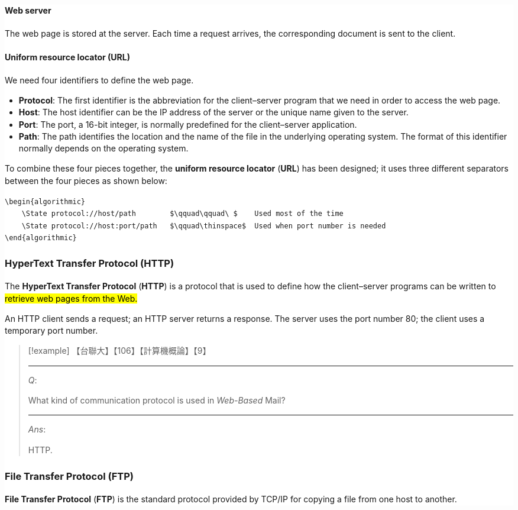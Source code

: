 #### Web server

The web page is stored at the server. Each time a request arrives, the corresponding document is sent to the client.

#### Uniform resource locator (URL)

We need four identifiers to define the web page.

- **Protocol**: The first identifier is the abbreviation for the client–server program that we need in order to access the web page.
- **Host**: The host identifier can be the IP address of the server or the unique name given to the server.
- **Port**: The port, a 16-bit integer, is normally predefined for the client–server application.
- **Path**: The path identifies the location and the name of the file in the underlying operating system. The format of this identifier normally depends on the operating system.

To combine these four pieces together, the **uniform resource locator** (**URL**) has been designed; it uses three different separators between the four pieces as shown below:

```algorithm
\begin{algorithmic}
    \State protocol://host/path        $\qquad\qquad\ $    Used most of the time
    \State protocol://host:port/path   $\qquad\thinspace$  Used when port number is needed
\end{algorithmic}
```

### HyperText Transfer Protocol (HTTP)

The **HyperText Transfer Protocol** (**HTTP**) is a protocol that is used to define how the client–server programs can be written to <mark>retrieve web pages from the Web.</mark>

An HTTP client sends a request; an HTTP server returns a response. The server uses the port number 80; the client uses a temporary port number.

> [!example]
> 【台聯大】【106】【計算機概論】【9】
>
> ---
>
> $Q:$
>
> What kind of communication protocol is used in *Web-Based* Mail?
>
> ---
>
> $Ans:$
>
> HTTP.

### File Transfer Protocol (FTP)

**File Transfer Protocol** (**FTP**) is the standard protocol provided by TCP/IP for copying a file from one host to another.

